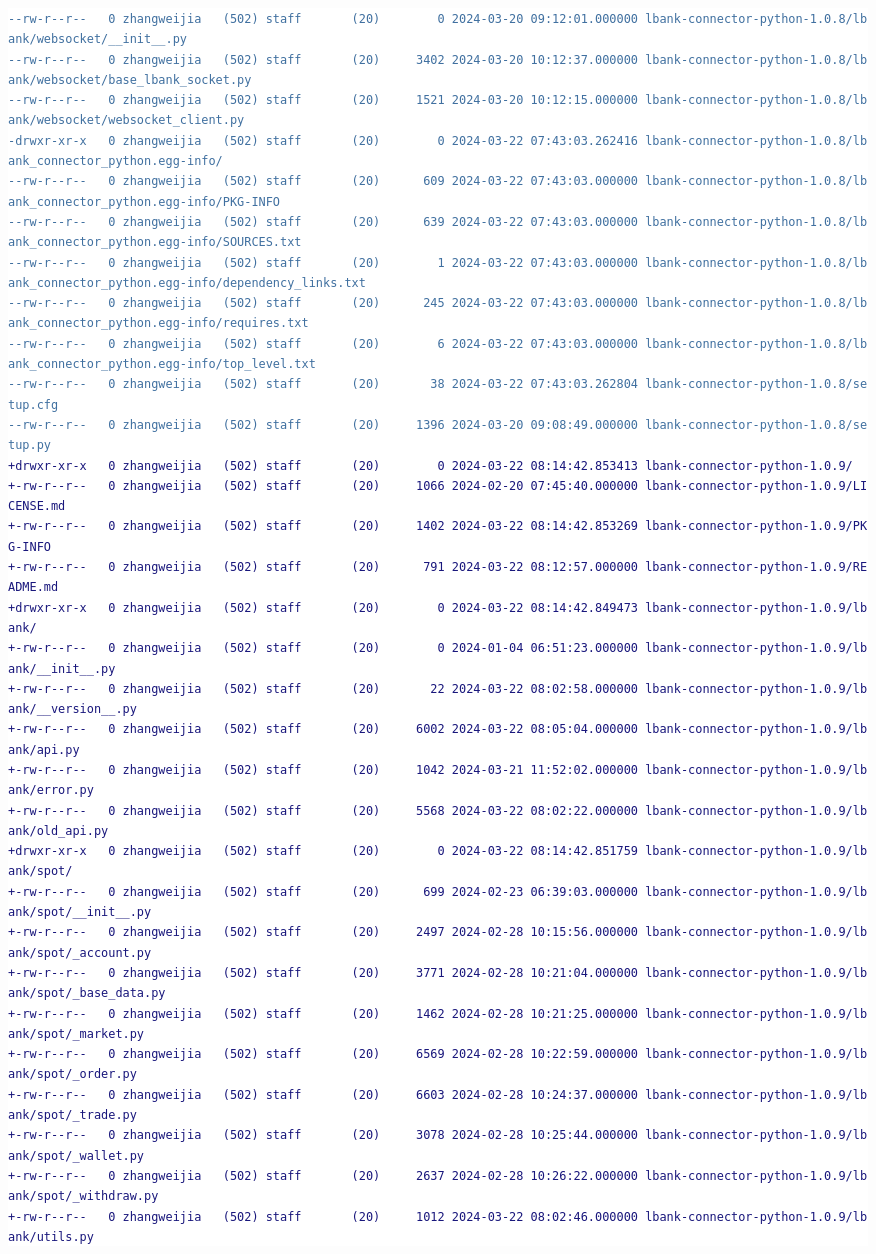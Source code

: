 ```diff
--rw-r--r--   0 zhangweijia   (502) staff       (20)        0 2024-03-20 09:12:01.000000 lbank-connector-python-1.0.8/lbank/websocket/__init__.py
--rw-r--r--   0 zhangweijia   (502) staff       (20)     3402 2024-03-20 10:12:37.000000 lbank-connector-python-1.0.8/lbank/websocket/base_lbank_socket.py
--rw-r--r--   0 zhangweijia   (502) staff       (20)     1521 2024-03-20 10:12:15.000000 lbank-connector-python-1.0.8/lbank/websocket/websocket_client.py
-drwxr-xr-x   0 zhangweijia   (502) staff       (20)        0 2024-03-22 07:43:03.262416 lbank-connector-python-1.0.8/lbank_connector_python.egg-info/
--rw-r--r--   0 zhangweijia   (502) staff       (20)      609 2024-03-22 07:43:03.000000 lbank-connector-python-1.0.8/lbank_connector_python.egg-info/PKG-INFO
--rw-r--r--   0 zhangweijia   (502) staff       (20)      639 2024-03-22 07:43:03.000000 lbank-connector-python-1.0.8/lbank_connector_python.egg-info/SOURCES.txt
--rw-r--r--   0 zhangweijia   (502) staff       (20)        1 2024-03-22 07:43:03.000000 lbank-connector-python-1.0.8/lbank_connector_python.egg-info/dependency_links.txt
--rw-r--r--   0 zhangweijia   (502) staff       (20)      245 2024-03-22 07:43:03.000000 lbank-connector-python-1.0.8/lbank_connector_python.egg-info/requires.txt
--rw-r--r--   0 zhangweijia   (502) staff       (20)        6 2024-03-22 07:43:03.000000 lbank-connector-python-1.0.8/lbank_connector_python.egg-info/top_level.txt
--rw-r--r--   0 zhangweijia   (502) staff       (20)       38 2024-03-22 07:43:03.262804 lbank-connector-python-1.0.8/setup.cfg
--rw-r--r--   0 zhangweijia   (502) staff       (20)     1396 2024-03-20 09:08:49.000000 lbank-connector-python-1.0.8/setup.py
+drwxr-xr-x   0 zhangweijia   (502) staff       (20)        0 2024-03-22 08:14:42.853413 lbank-connector-python-1.0.9/
+-rw-r--r--   0 zhangweijia   (502) staff       (20)     1066 2024-02-20 07:45:40.000000 lbank-connector-python-1.0.9/LICENSE.md
+-rw-r--r--   0 zhangweijia   (502) staff       (20)     1402 2024-03-22 08:14:42.853269 lbank-connector-python-1.0.9/PKG-INFO
+-rw-r--r--   0 zhangweijia   (502) staff       (20)      791 2024-03-22 08:12:57.000000 lbank-connector-python-1.0.9/README.md
+drwxr-xr-x   0 zhangweijia   (502) staff       (20)        0 2024-03-22 08:14:42.849473 lbank-connector-python-1.0.9/lbank/
+-rw-r--r--   0 zhangweijia   (502) staff       (20)        0 2024-01-04 06:51:23.000000 lbank-connector-python-1.0.9/lbank/__init__.py
+-rw-r--r--   0 zhangweijia   (502) staff       (20)       22 2024-03-22 08:02:58.000000 lbank-connector-python-1.0.9/lbank/__version__.py
+-rw-r--r--   0 zhangweijia   (502) staff       (20)     6002 2024-03-22 08:05:04.000000 lbank-connector-python-1.0.9/lbank/api.py
+-rw-r--r--   0 zhangweijia   (502) staff       (20)     1042 2024-03-21 11:52:02.000000 lbank-connector-python-1.0.9/lbank/error.py
+-rw-r--r--   0 zhangweijia   (502) staff       (20)     5568 2024-03-22 08:02:22.000000 lbank-connector-python-1.0.9/lbank/old_api.py
+drwxr-xr-x   0 zhangweijia   (502) staff       (20)        0 2024-03-22 08:14:42.851759 lbank-connector-python-1.0.9/lbank/spot/
+-rw-r--r--   0 zhangweijia   (502) staff       (20)      699 2024-02-23 06:39:03.000000 lbank-connector-python-1.0.9/lbank/spot/__init__.py
+-rw-r--r--   0 zhangweijia   (502) staff       (20)     2497 2024-02-28 10:15:56.000000 lbank-connector-python-1.0.9/lbank/spot/_account.py
+-rw-r--r--   0 zhangweijia   (502) staff       (20)     3771 2024-02-28 10:21:04.000000 lbank-connector-python-1.0.9/lbank/spot/_base_data.py
+-rw-r--r--   0 zhangweijia   (502) staff       (20)     1462 2024-02-28 10:21:25.000000 lbank-connector-python-1.0.9/lbank/spot/_market.py
+-rw-r--r--   0 zhangweijia   (502) staff       (20)     6569 2024-02-28 10:22:59.000000 lbank-connector-python-1.0.9/lbank/spot/_order.py
+-rw-r--r--   0 zhangweijia   (502) staff       (20)     6603 2024-02-28 10:24:37.000000 lbank-connector-python-1.0.9/lbank/spot/_trade.py
+-rw-r--r--   0 zhangweijia   (502) staff       (20)     3078 2024-02-28 10:25:44.000000 lbank-connector-python-1.0.9/lbank/spot/_wallet.py
+-rw-r--r--   0 zhangweijia   (502) staff       (20)     2637 2024-02-28 10:26:22.000000 lbank-connector-python-1.0.9/lbank/spot/_withdraw.py
+-rw-r--r--   0 zhangweijia   (502) staff       (20)     1012 2024-03-22 08:02:46.000000 lbank-connector-python-1.0.9/lbank/utils.py
```